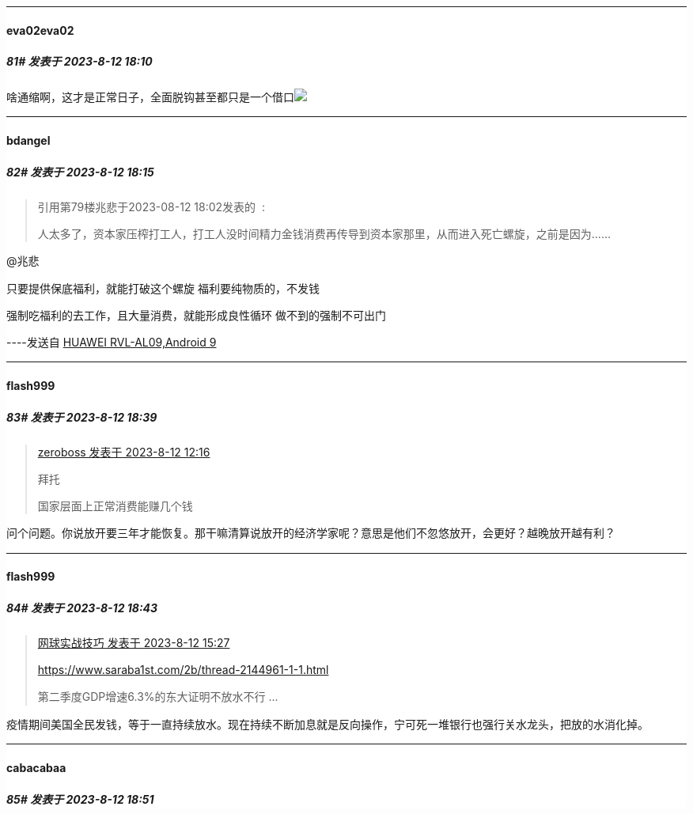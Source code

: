 
*****

####  eva02eva02  
##### 81#       发表于 2023-8-12 18:10

啥通缩啊，这才是正常日子，全面脱钩甚至都只是一个借口<img src="https://static.saraba1st.com/image/smiley/face2017/049.png" referrerpolicy="no-referrer">


*****

####  bdangel  
##### 82#       发表于 2023-8-12 18:15

<blockquote>引用第79楼兆悲于2023-08-12 18:02发表的  :

人太多了，资本家压榨打工人，打工人没时间精力金钱消费再传导到资本家那里，从而进入死亡螺旋，之前是因为......</blockquote>
@兆悲

只要提供保底福利，就能打破这个螺旋
福利要纯物质的，不发钱

强制吃福利的去工作，且大量消费，就能形成良性循环
做不到的强制不可出门

----发送自 [HUAWEI RVL-AL09,Android 9](http://stage1.5j4m.com/?1.37)


*****

####  flash999  
##### 83#       发表于 2023-8-12 18:39

<blockquote><a href="httphttps://bbs.saraba1st.com/2b/forum.php?mod=redirect&amp;goto=findpost&amp;pid=62002294&amp;ptid=2147988" target="_blank">zeroboss 发表于 2023-8-12 12:16</a>

拜托 

国家层面上正常消费能赚几个钱</blockquote>
问个问题。你说放开要三年才能恢复。那干嘛清算说放开的经济学家呢？意思是他们不忽悠放开，会更好？越晚放开越有利？

*****

####  flash999  
##### 84#       发表于 2023-8-12 18:43

<blockquote><a href="httphttps://bbs.saraba1st.com/2b/forum.php?mod=redirect&amp;goto=findpost&amp;pid=62004002&amp;ptid=2147988" target="_blank">网球实战技巧 发表于 2023-8-12 15:27</a>

https://www.saraba1st.com/2b/thread-2144961-1-1.html

第二季度GDP增速6.3%的东大证明不放水不行 ...</blockquote>
疫情期间美国全民发钱，等于一直持续放水。现在持续不断加息就是反向操作，宁可死一堆银行也强行关水龙头，把放的水消化掉。


*****

####  cabacabaa  
##### 85#       发表于 2023-8-12 18:51
